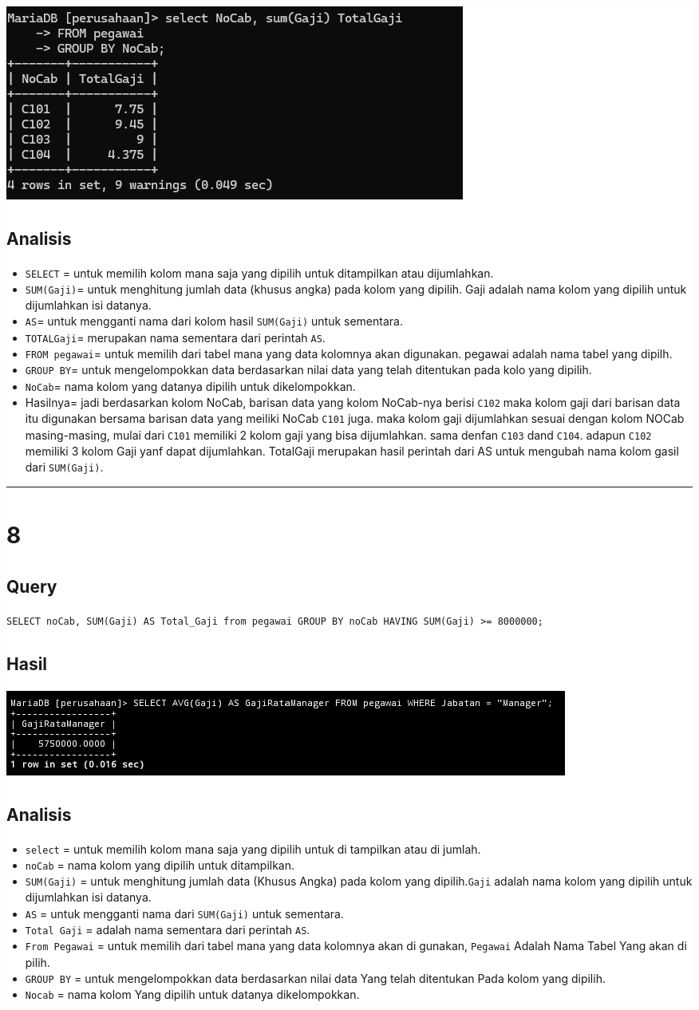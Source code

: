 ![hasil](Aset/gbr3.png)
## Analisis
- `SELECT` = untuk memilih kolom mana saja yang dipilih untuk ditampilkan atau dijumlahkan.
- `SUM(Gaji)`= untuk menghitung jumlah data (khusus angka) pada kolom yang dipilih. Gaji adalah nama kolom yang dipilih untuk dijumlahkan isi datanya.
- `AS`= untuk mengganti nama dari kolom hasil `SUM(Gaji)` untuk sementara.
 - `TOTALGaji`= merupakan nama sementara dari perintah `AS`.
- `FROM pegawai`= untuk memilih dari tabel mana yang data kolomnya akan digunakan. pegawai adalah nama tabel yang dipilh.
- `GROUP BY`= untuk mengelompokkan data berdasarkan nilai data yang telah ditentukan pada kolo yang dipilih.
- `NoCab`= nama kolom yang datanya dipilih untuk dikelompokkan.
- Hasilnya= jadi berdasarkan kolom NoCab, barisan  data yang kolom NoCab-nya berisi `C102` maka kolom gaji dari barisan data itu digunakan bersama barisan data yang meiliki NoCab `C101` juga. maka kolom gaji dijumlahkan sesuai dengan kolom NOCab masing-masing, mulai dari `C101` memiliki 2 kolom gaji yang bisa dijumlahkan. sama denfan `C103` dand `C104`. adapun `C102` memiliki 3 kolom Gaji yanf dapat dijumlahkan. TotalGaji merupakan hasil perintah dari AS untuk mengubah nama kolom gasil dari `SUM(Gaji)`.

---
# 8
## Query
```mysql
SELECT noCab, SUM(Gaji) AS Total_Gaji from pegawai GROUP BY noCab HAVING SUM(Gaji) >= 8000000;
```
## Hasil

![hasil](Aset/8.jpg)
## Analisis
- `select` = untuk memilih kolom mana saja yang dipilih untuk di tampilkan atau di jumlah.
- `noCab` = nama kolom yang dipilih untuk ditampilkan.
- `SUM(Gaji)` = untuk menghitung jumlah data (Khusus Angka) pada kolom yang dipilih.``Gaji`` adalah nama kolom yang dipilih untuk dijumlahkan isi datanya.
- `AS` = untuk mengganti nama dari `SUM(Gaji)` untuk sementara.
- `Total Gaji` = adalah nama sementara dari perintah ``AS``.
- `From Pegawai` = untuk memilih dari tabel mana yang data kolomnya akan di gunakan, ``Pegawai`` Adalah Nama Tabel Yang akan di pilih.
- `GROUP BY` = untuk mengelompokkan data berdasarkan nilai data Yang telah ditentukan Pada kolom yang dipilih.
- `Nocab` = nama kolom Yang dipilih untuk datanya dikelompokkan.